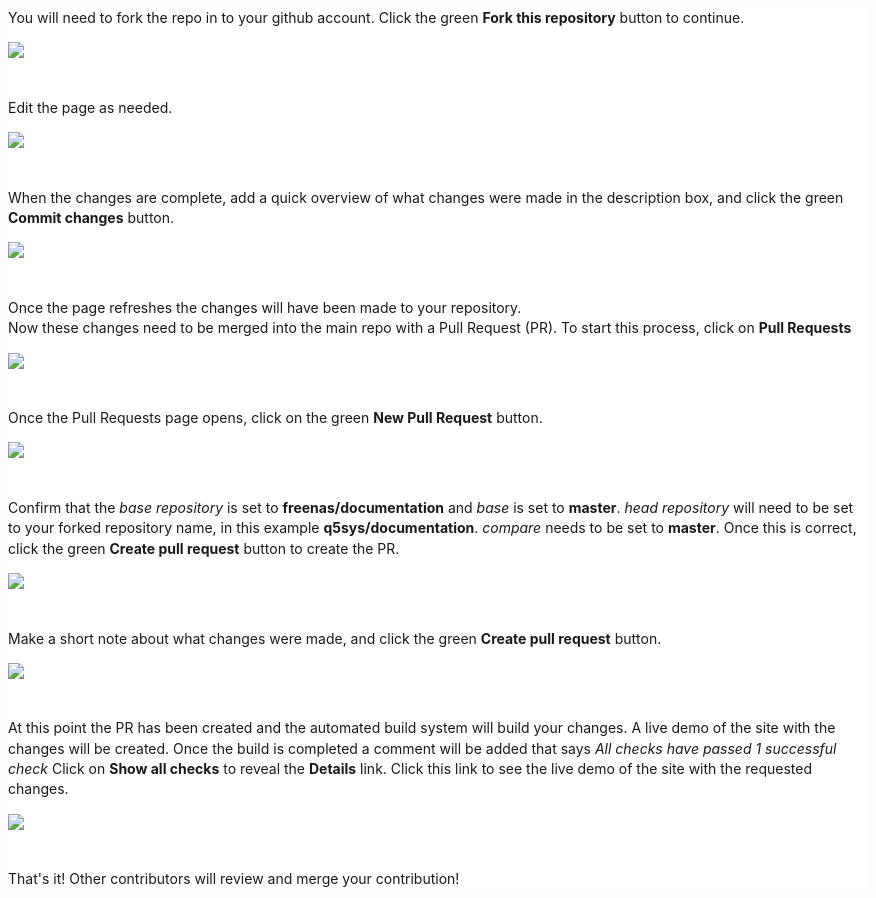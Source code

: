 You will need to fork the repo in to your github account.  Click the green **Fork this repository** button to continue.

<img src="/images/forking-contribution-01.PNG" width='700px'>
<br><br>

Edit the page as needed. 

<img src="/images/forking-contribution-02.PNG" width='700px'>
<br><br>

When the changes are complete, add a quick overview of what changes were made in the description box, and click the green **Commit changes** button.

<img src="/images/forking-contribution-03.PNG" width='700px'>
<br><br>

Once the page refreshes the changes will have been made to your repository.  
Now these changes need to be merged into the main repo with a Pull Request (PR). To start this process, click on **Pull Requests**

<img src="/images/forking-contribution-04.PNG" width='700px'>
<br><br>

Once the Pull Requests page opens, click on the green **New Pull Request** button.

<img src="/images/forking-contribution-05.PNG" width='700px'>
<br><br>

Confirm that the *base repository* is set to **freenas/documentation** and  *base* is set to **master**.  *head repository* will need to be set to your forked repository name, in this example **q5sys/documentation**.  *compare* needs to be set to **master**.  Once this is correct, click the green **Create pull request** button to create the PR.


<img src="/images/forking-contribution-06.PNG" width='700px'>
<br><br>

Make a short note about what changes were made, and click the green **Create pull request** button. 

<img src="/images/forking-contribution-07.PNG" width='700px'>
<br><br>

At this point the PR has been created and the automated build system will build your changes.  A live demo of the site with the changes will be created.  Once the build is completed a comment will be added that says *All checks have passed 1 successful check* Click on **Show all checks** to reveal the **Details** link.  Click this link to see the live demo of the site with the requested changes.

<img src="/images/forking-contribution-08.PNG" width='700px'>
<br><br>


That's it! Other contributors will review and merge your contribution!
